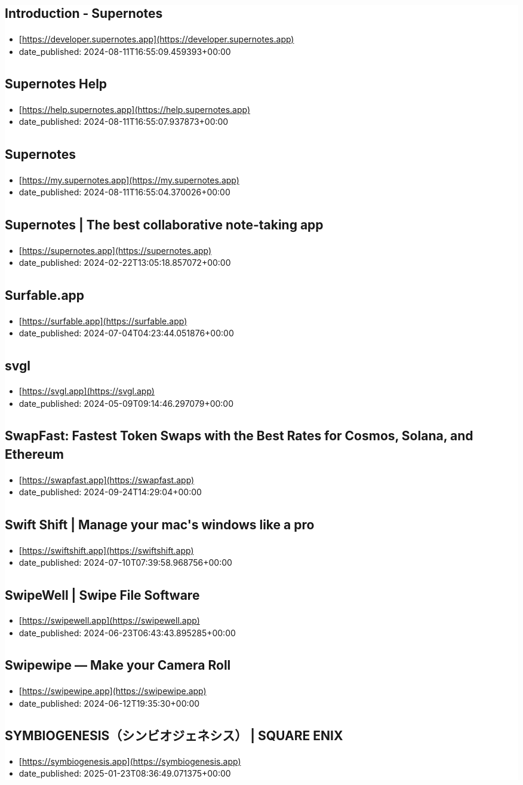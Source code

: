  ## Introduction - Supernotes
 - [https://developer.supernotes.app](https://developer.supernotes.app)
 - date_published: 2024-08-11T16:55:09.459393+00:00

 ## Supernotes Help
 - [https://help.supernotes.app](https://help.supernotes.app)
 - date_published: 2024-08-11T16:55:07.937873+00:00

 ## Supernotes
 - [https://my.supernotes.app](https://my.supernotes.app)
 - date_published: 2024-08-11T16:55:04.370026+00:00

 ## Supernotes | The best collaborative note-taking app
 - [https://supernotes.app](https://supernotes.app)
 - date_published: 2024-02-22T13:05:18.857072+00:00

 ## Surfable.app
 - [https://surfable.app](https://surfable.app)
 - date_published: 2024-07-04T04:23:44.051876+00:00

 ## svgl
 - [https://svgl.app](https://svgl.app)
 - date_published: 2024-05-09T09:14:46.297079+00:00

 ## SwapFast: Fastest Token Swaps with the Best Rates for Cosmos, Solana, and Ethereum
 - [https://swapfast.app](https://swapfast.app)
 - date_published: 2024-09-24T14:29:04+00:00

 ## Swift Shift | Manage your mac's windows like a pro
 - [https://swiftshift.app](https://swiftshift.app)
 - date_published: 2024-07-10T07:39:58.968756+00:00

 ## SwipeWell | Swipe File Software
 - [https://swipewell.app](https://swipewell.app)
 - date_published: 2024-06-23T06:43:43.895285+00:00

 ## Swipewipe — Make your Camera Roll
 - [https://swipewipe.app](https://swipewipe.app)
 - date_published: 2024-06-12T19:35:30+00:00

 ## SYMBIOGENESIS（シンビオジェネシス） | SQUARE ENIX
 - [https://symbiogenesis.app](https://symbiogenesis.app)
 - date_published: 2025-01-23T08:36:49.071375+00:00
